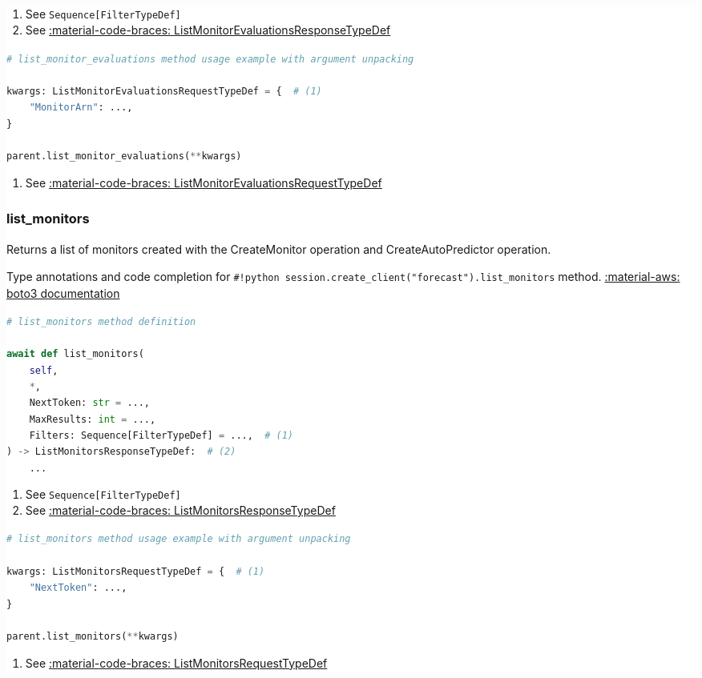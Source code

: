 1. See `Sequence[FilterTypeDef]`
2. See [:material-code-braces: ListMonitorEvaluationsResponseTypeDef](./type_defs.md#listmonitorevaluationsresponsetypedef)


```python
# list_monitor_evaluations method usage example with argument unpacking

kwargs: ListMonitorEvaluationsRequestTypeDef = {  # (1)
    "MonitorArn": ...,
}

parent.list_monitor_evaluations(**kwargs)
```

1. See [:material-code-braces: ListMonitorEvaluationsRequestTypeDef](./type_defs.md#listmonitorevaluationsrequesttypedef)

### list\_monitors

Returns a list of monitors created with the <a>CreateMonitor</a> operation and
<a>CreateAutoPredictor</a> operation.

Type annotations and code completion for `#!python session.create_client("forecast").list_monitors` method.
[:material-aws: boto3 documentation](https://boto3.amazonaws.com/v1/documentation/api/latest/reference/services/forecast/client/list_monitors.html)

```python
# list_monitors method definition

await def list_monitors(
    self,
    *,
    NextToken: str = ...,
    MaxResults: int = ...,
    Filters: Sequence[FilterTypeDef] = ...,  # (1)
) -> ListMonitorsResponseTypeDef:  # (2)
    ...
```

1. See `Sequence[FilterTypeDef]`
2. See [:material-code-braces: ListMonitorsResponseTypeDef](./type_defs.md#listmonitorsresponsetypedef)


```python
# list_monitors method usage example with argument unpacking

kwargs: ListMonitorsRequestTypeDef = {  # (1)
    "NextToken": ...,
}

parent.list_monitors(**kwargs)
```

1. See [:material-code-braces: ListMonitorsRequestTypeDef](./type_defs.md#listmonitorsrequesttypedef)

